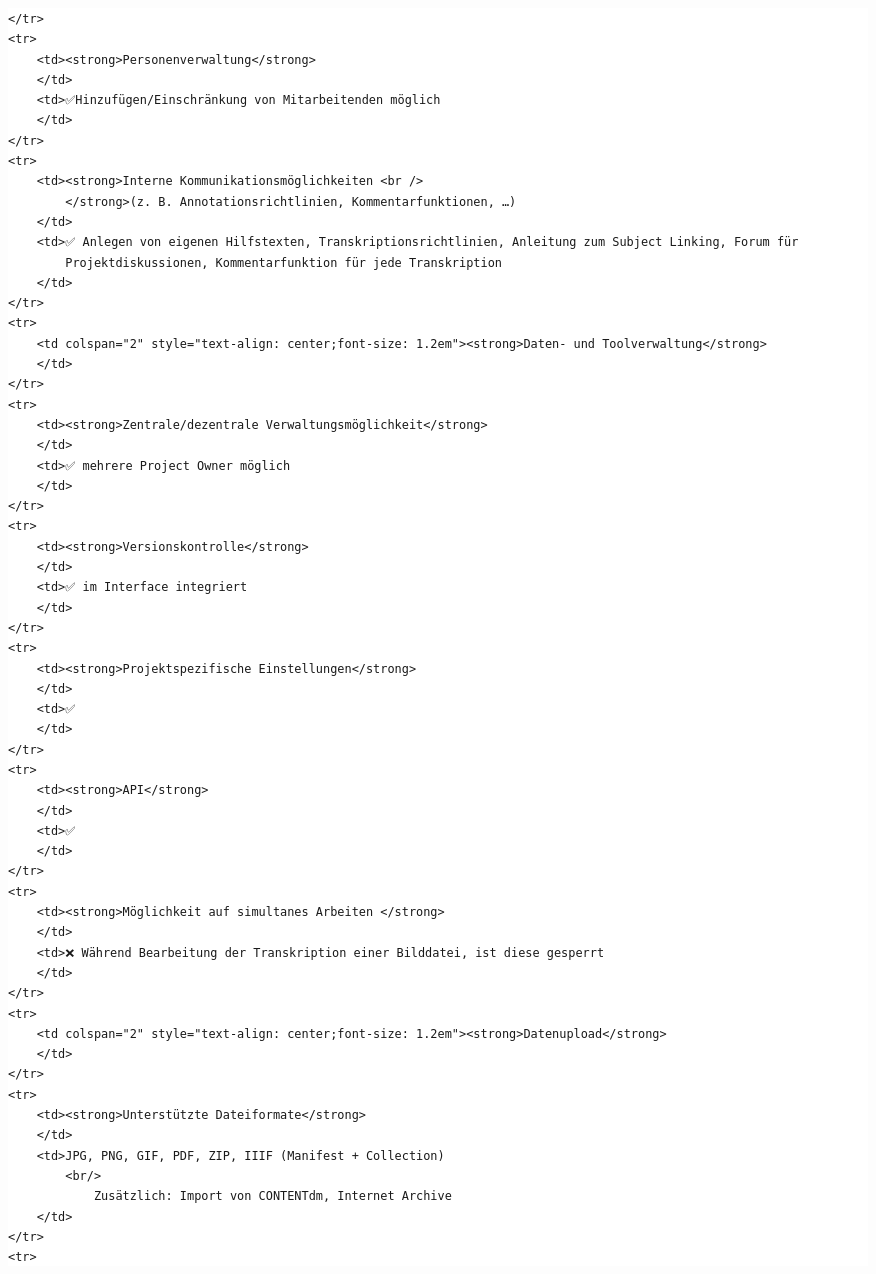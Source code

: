     </tr>
    <tr>
        <td><strong>Personenverwaltung</strong>
        </td>
        <td>✅Hinzufügen/Einschränkung von Mitarbeitenden möglich
        </td>
    </tr>
    <tr>
        <td><strong>Interne Kommunikationsmöglichkeiten <br />
            </strong>(z. B. Annotationsrichtlinien, Kommentarfunktionen, …)
        </td>
        <td>✅ Anlegen von eigenen Hilfstexten, Transkriptionsrichtlinien, Anleitung zum Subject Linking, Forum für
            Projektdiskussionen, Kommentarfunktion für jede Transkription
        </td>
    </tr>
    <tr>
        <td colspan="2" style="text-align: center;font-size: 1.2em"><strong>Daten- und Toolverwaltung</strong>
        </td>
    </tr>
    <tr>
        <td><strong>Zentrale/dezentrale Verwaltungsmöglichkeit</strong>
        </td>
        <td>✅ mehrere Project Owner möglich
        </td>
    </tr>
    <tr>
        <td><strong>Versionskontrolle</strong>
        </td>
        <td>✅ im Interface integriert
        </td>
    </tr>
    <tr>
        <td><strong>Projektspezifische Einstellungen</strong>
        </td>
        <td>✅
        </td>
    </tr>
    <tr>
        <td><strong>API</strong>
        </td>
        <td>✅
        </td>
    </tr>
    <tr>
        <td><strong>Möglichkeit auf simultanes Arbeiten </strong>
        </td>
        <td>❌ Während Bearbeitung der Transkription einer Bilddatei, ist diese gesperrt
        </td>
    </tr>
    <tr>
        <td colspan="2" style="text-align: center;font-size: 1.2em"><strong>Datenupload</strong>
        </td>
    </tr>
    <tr>
        <td><strong>Unterstützte Dateiformate</strong>
        </td>
        <td>JPG, PNG, GIF, PDF, ZIP, IIIF (Manifest + Collection)
            <br/>
                Zusätzlich: Import von CONTENTdm, Internet Archive
        </td>
    </tr>
    <tr>